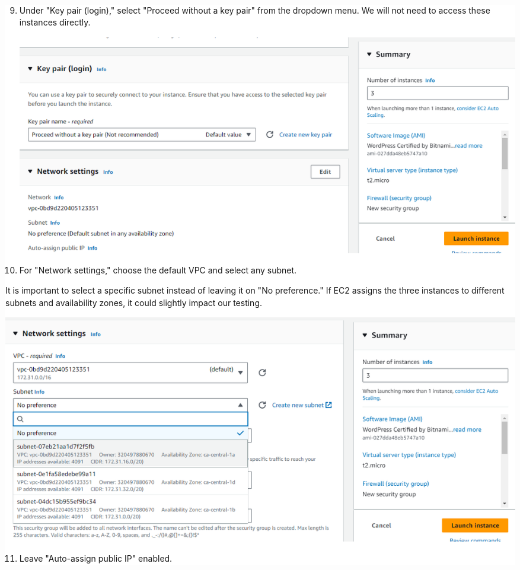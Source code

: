 9. Under "Key pair (login)," select "Proceed without a key pair" from the dropdown menu. We will not need to access these instances directly.

   ![Untitled](images/Untitled3.png)

10. For "Network settings," choose the default VPC and select any subnet.

 It is important to select a specific subnet instead of leaving it on "No preference." If EC2 assigns the three instances to different subnets and availability zones, it could slightly impact our testing.

   ![Untitled](images/Untitled4.png)

11. Leave "Auto-assign public IP" enabled.
